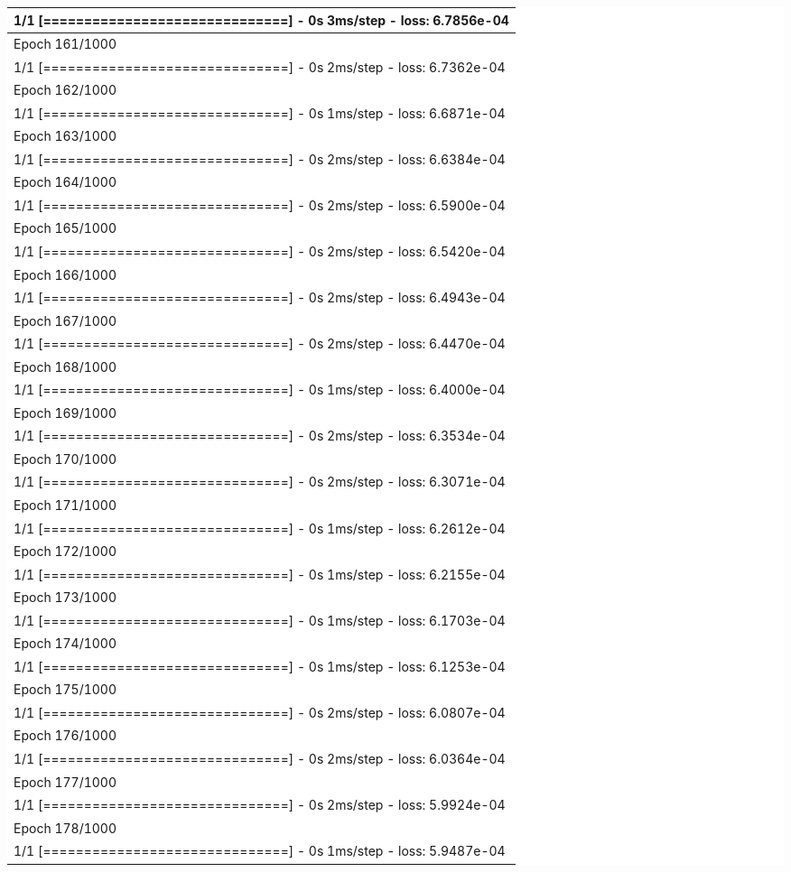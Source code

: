 | 1/1 [==============================] - 0s 3ms/step - loss: 6.7856e-04 |
| --- |
| Epoch 161/1000 |
| 1/1 [==============================] - 0s 2ms/step - loss: 6.7362e-04 |
| Epoch 162/1000 |
| 1/1 [==============================] - 0s 1ms/step - loss: 6.6871e-04 |
| Epoch 163/1000 |
| 1/1 [==============================] - 0s 2ms/step - loss: 6.6384e-04 |
| Epoch 164/1000 |
| 1/1 [==============================] - 0s 2ms/step - loss: 6.5900e-04 |
| Epoch 165/1000 |
| 1/1 [==============================] - 0s 2ms/step - loss: 6.5420e-04 |
| Epoch 166/1000 |
| 1/1 [==============================] - 0s 2ms/step - loss: 6.4943e-04 |
| Epoch 167/1000 |
| 1/1 [==============================] - 0s 2ms/step - loss: 6.4470e-04 |
| Epoch 168/1000 |
| 1/1 [==============================] - 0s 1ms/step - loss: 6.4000e-04 |
| Epoch 169/1000 |
| 1/1 [==============================] - 0s 2ms/step - loss: 6.3534e-04 |
| Epoch 170/1000 |
| 1/1 [==============================] - 0s 2ms/step - loss: 6.3071e-04 |
| Epoch 171/1000 |
| 1/1 [==============================] - 0s 1ms/step - loss: 6.2612e-04 |
| Epoch 172/1000 |
| 1/1 [==============================] - 0s 1ms/step - loss: 6.2155e-04 |
| Epoch 173/1000 |
| 1/1 [==============================] - 0s 1ms/step - loss: 6.1703e-04 |
| Epoch 174/1000 |
| 1/1 [==============================] - 0s 1ms/step - loss: 6.1253e-04 |
| Epoch 175/1000 |
| 1/1 [==============================] - 0s 2ms/step - loss: 6.0807e-04 |
| Epoch 176/1000 |
| 1/1 [==============================] - 0s 2ms/step - loss: 6.0364e-04 |
| Epoch 177/1000 |
| 1/1 [==============================] - 0s 2ms/step - loss: 5.9924e-04 |
| Epoch 178/1000 |
| 1/1 [==============================] - 0s 1ms/step - loss: 5.9487e-04 |